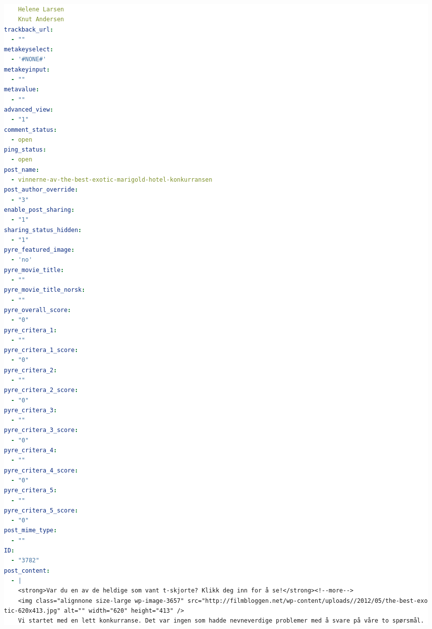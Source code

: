 ```yaml
    Helene Larsen
    Knut Andersen
trackback_url:
  - ""
metakeyselect:
  - '#NONE#'
metakeyinput:
  - ""
metavalue:
  - ""
advanced_view:
  - "1"
comment_status:
  - open
ping_status:
  - open
post_name:
  - vinnerne-av-the-best-exotic-marigold-hotel-konkurransen
post_author_override:
  - "3"
enable_post_sharing:
  - "1"
sharing_status_hidden:
  - "1"
pyre_featured_image:
  - 'no'
pyre_movie_title:
  - ""
pyre_movie_title_norsk:
  - ""
pyre_overall_score:
  - "0"
pyre_critera_1:
  - ""
pyre_critera_1_score:
  - "0"
pyre_critera_2:
  - ""
pyre_critera_2_score:
  - "0"
pyre_critera_3:
  - ""
pyre_critera_3_score:
  - "0"
pyre_critera_4:
  - ""
pyre_critera_4_score:
  - "0"
pyre_critera_5:
  - ""
pyre_critera_5_score:
  - "0"
post_mime_type:
  - ""
ID:
  - "3782"
post_content:
  - |
    <strong>Var du en av de heldige som vant t-skjorte? Klikk deg inn for å se!</strong><!--more-->
    <img class="alignnone size-large wp-image-3657" src="http://filmbloggen.net/wp-content/uploads//2012/05/the-best-exotic-620x413.jpg" alt="" width="620" height="413" />
    Vi startet med en lett konkurranse. Det var ingen som hadde nevneverdige problemer med å svare på våre to spørsmål.
```